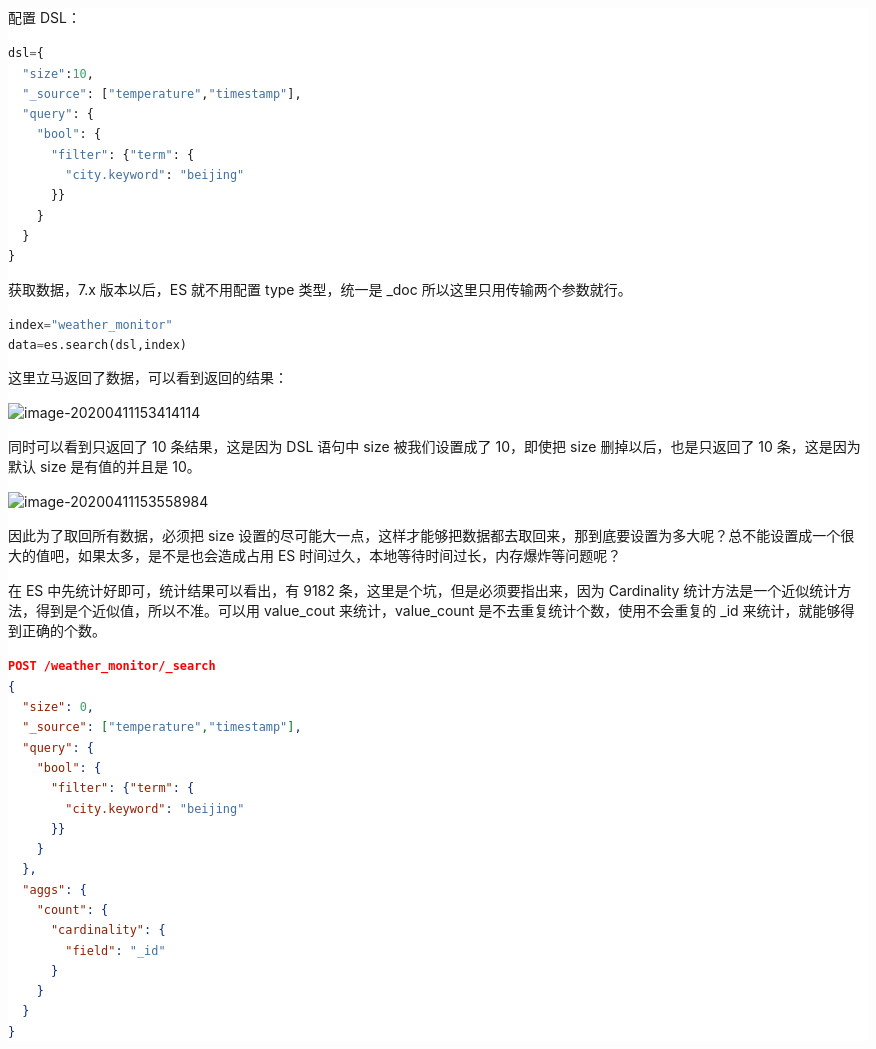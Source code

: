配置 DSL：

```python
dsl={
  "size":10,
  "_source": ["temperature","timestamp"], 
  "query": {
    "bool": {
      "filter": {"term": {
        "city.keyword": "beijing"
      }}
    }
  }
}
```

获取数据，7.x 版本以后，ES 就不用配置 type 类型，统一是 _doc 所以这里只用传输两个参数就行。

```python
index="weather_monitor"
data=es.search(dsl,index)
```

这里立马返回了数据，可以看到返回的结果：

![image-20200411153414114](https://images.gitbook.cn/fa6272c0-99f3-11ea-8c90-bb96514abba4)

同时可以看到只返回了 10 条结果，这是因为 DSL 语句中 size 被我们设置成了 10，即使把 size 删掉以后，也是只返回了 10 条，这是因为 默认 size 是有值的并且是 10。

![image-20200411153558984](https://images.gitbook.cn/0d140ff0-99f4-11ea-8c90-bb96514abba4)

因此为了取回所有数据，必须把 size 设置的尽可能大一点，这样才能够把数据都去取回来，那到底要设置为多大呢？总不能设置成一个很大的值吧，如果太多，是不是也会造成占用 ES 时间过久，本地等待时间过长，内存爆炸等问题呢？

在 ES 中先统计好即可，统计结果可以看出，有 9182 条，这里是个坑，但是必须要指出来，因为 Cardinality 统计方法是一个近似统计方法，得到是个近似值，所以不准。可以用 value_cout 来统计，value_count 是不去重复统计个数，使用不会重复的 _id 来统计，就能够得到正确的个数。

```json
POST /weather_monitor/_search
{
  "size": 0,
  "_source": ["temperature","timestamp"], 
  "query": {
    "bool": {
      "filter": {"term": {
        "city.keyword": "beijing"
      }}
    }
  },
  "aggs": {
    "count": {
      "cardinality": {
        "field": "_id"
      }
    }
  }
}
```
